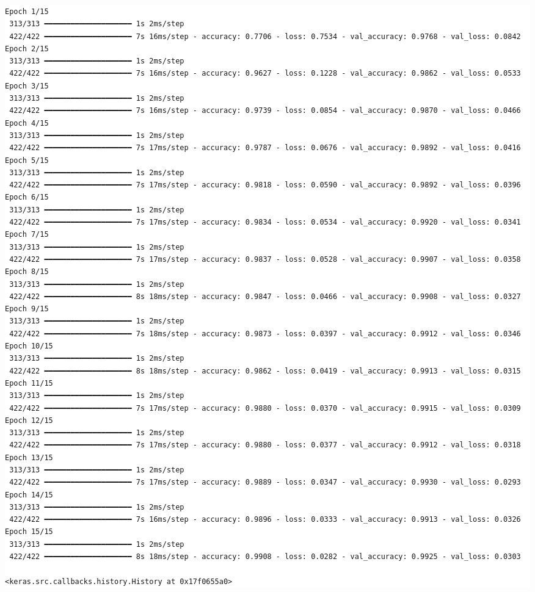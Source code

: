 ```plain
Epoch 1/15
 313/313 ━━━━━━━━━━━━━━━━━━━━ 1s 2ms/step
 422/422 ━━━━━━━━━━━━━━━━━━━━ 7s 16ms/step - accuracy: 0.7706 - loss: 0.7534 - val_accuracy: 0.9768 - val_loss: 0.0842
Epoch 2/15
 313/313 ━━━━━━━━━━━━━━━━━━━━ 1s 2ms/step
 422/422 ━━━━━━━━━━━━━━━━━━━━ 7s 16ms/step - accuracy: 0.9627 - loss: 0.1228 - val_accuracy: 0.9862 - val_loss: 0.0533
Epoch 3/15
 313/313 ━━━━━━━━━━━━━━━━━━━━ 1s 2ms/step
 422/422 ━━━━━━━━━━━━━━━━━━━━ 7s 16ms/step - accuracy: 0.9739 - loss: 0.0854 - val_accuracy: 0.9870 - val_loss: 0.0466
Epoch 4/15
 313/313 ━━━━━━━━━━━━━━━━━━━━ 1s 2ms/step
 422/422 ━━━━━━━━━━━━━━━━━━━━ 7s 17ms/step - accuracy: 0.9787 - loss: 0.0676 - val_accuracy: 0.9892 - val_loss: 0.0416
Epoch 5/15
 313/313 ━━━━━━━━━━━━━━━━━━━━ 1s 2ms/step
 422/422 ━━━━━━━━━━━━━━━━━━━━ 7s 17ms/step - accuracy: 0.9818 - loss: 0.0590 - val_accuracy: 0.9892 - val_loss: 0.0396
Epoch 6/15
 313/313 ━━━━━━━━━━━━━━━━━━━━ 1s 2ms/step
 422/422 ━━━━━━━━━━━━━━━━━━━━ 7s 17ms/step - accuracy: 0.9834 - loss: 0.0534 - val_accuracy: 0.9920 - val_loss: 0.0341
Epoch 7/15
 313/313 ━━━━━━━━━━━━━━━━━━━━ 1s 2ms/step
 422/422 ━━━━━━━━━━━━━━━━━━━━ 7s 17ms/step - accuracy: 0.9837 - loss: 0.0528 - val_accuracy: 0.9907 - val_loss: 0.0358
Epoch 8/15
 313/313 ━━━━━━━━━━━━━━━━━━━━ 1s 2ms/step
 422/422 ━━━━━━━━━━━━━━━━━━━━ 8s 18ms/step - accuracy: 0.9847 - loss: 0.0466 - val_accuracy: 0.9908 - val_loss: 0.0327
Epoch 9/15
 313/313 ━━━━━━━━━━━━━━━━━━━━ 1s 2ms/step
 422/422 ━━━━━━━━━━━━━━━━━━━━ 7s 18ms/step - accuracy: 0.9873 - loss: 0.0397 - val_accuracy: 0.9912 - val_loss: 0.0346
Epoch 10/15
 313/313 ━━━━━━━━━━━━━━━━━━━━ 1s 2ms/step
 422/422 ━━━━━━━━━━━━━━━━━━━━ 8s 18ms/step - accuracy: 0.9862 - loss: 0.0419 - val_accuracy: 0.9913 - val_loss: 0.0315
Epoch 11/15
 313/313 ━━━━━━━━━━━━━━━━━━━━ 1s 2ms/step
 422/422 ━━━━━━━━━━━━━━━━━━━━ 7s 17ms/step - accuracy: 0.9880 - loss: 0.0370 - val_accuracy: 0.9915 - val_loss: 0.0309
Epoch 12/15
 313/313 ━━━━━━━━━━━━━━━━━━━━ 1s 2ms/step
 422/422 ━━━━━━━━━━━━━━━━━━━━ 7s 17ms/step - accuracy: 0.9880 - loss: 0.0377 - val_accuracy: 0.9912 - val_loss: 0.0318
Epoch 13/15
 313/313 ━━━━━━━━━━━━━━━━━━━━ 1s 2ms/step
 422/422 ━━━━━━━━━━━━━━━━━━━━ 7s 17ms/step - accuracy: 0.9889 - loss: 0.0347 - val_accuracy: 0.9930 - val_loss: 0.0293
Epoch 14/15
 313/313 ━━━━━━━━━━━━━━━━━━━━ 1s 2ms/step
 422/422 ━━━━━━━━━━━━━━━━━━━━ 7s 16ms/step - accuracy: 0.9896 - loss: 0.0333 - val_accuracy: 0.9913 - val_loss: 0.0326
Epoch 15/15
 313/313 ━━━━━━━━━━━━━━━━━━━━ 1s 2ms/step
 422/422 ━━━━━━━━━━━━━━━━━━━━ 8s 18ms/step - accuracy: 0.9908 - loss: 0.0282 - val_accuracy: 0.9925 - val_loss: 0.0303

<keras.src.callbacks.history.History at 0x17f0655a0>
```